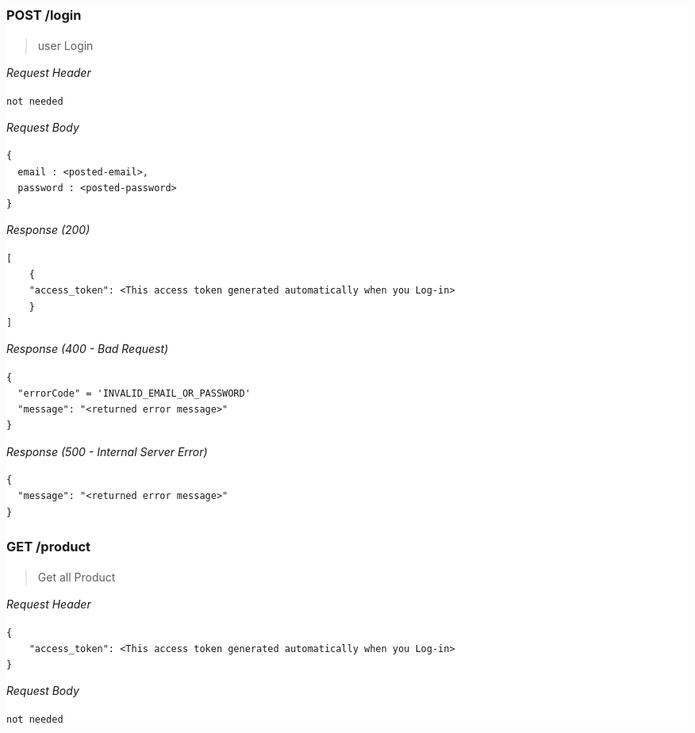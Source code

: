 ### POST /login

> user Login

_Request Header_
```
not needed

```

_Request Body_
```
{
  email : <posted-email>,
  password : <posted-password>
}
```

_Response (200)_
```
[
    {
    "access_token": <This access token generated automatically when you Log-in>
    }
]

```

_Response (400 - Bad Request)_
```
{
  "errorCode" = 'INVALID_EMAIL_OR_PASSWORD'
  "message": "<returned error message>"
}
```

_Response (500 - Internal Server Error)_
```
{
  "message": "<returned error message>"
}
```

### GET /product

> Get all Product

_Request Header_
```
{
    "access_token": <This access token generated automatically when you Log-in>
}

```

_Request Body_
```
not needed
```
